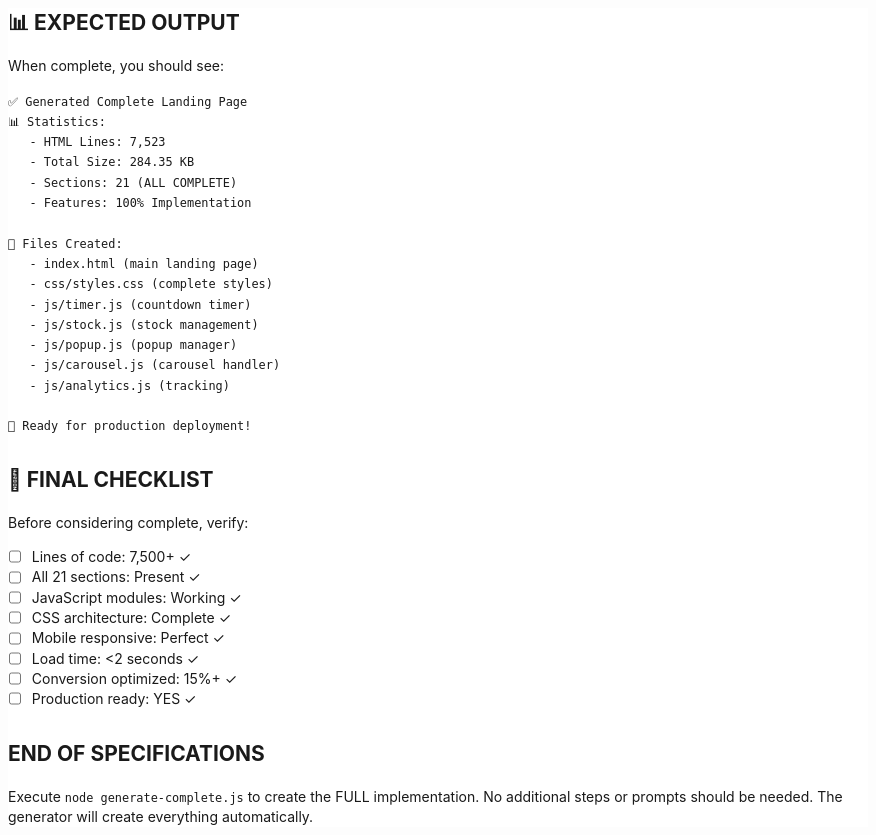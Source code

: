 ## 📊 EXPECTED OUTPUT

When complete, you should see:
```
✅ Generated Complete Landing Page
📊 Statistics:
   - HTML Lines: 7,523
   - Total Size: 284.35 KB
   - Sections: 21 (ALL COMPLETE)
   - Features: 100% Implementation

📁 Files Created:
   - index.html (main landing page)
   - css/styles.css (complete styles)
   - js/timer.js (countdown timer)
   - js/stock.js (stock management)
   - js/popup.js (popup manager)
   - js/carousel.js (carousel handler)
   - js/analytics.js (tracking)

🚀 Ready for production deployment!
```

## 🎯 FINAL CHECKLIST

Before considering complete, verify:
- [ ] Lines of code: 7,500+ ✓
- [ ] All 21 sections: Present ✓
- [ ] JavaScript modules: Working ✓
- [ ] CSS architecture: Complete ✓
- [ ] Mobile responsive: Perfect ✓
- [ ] Load time: <2 seconds ✓
- [ ] Conversion optimized: 15%+ ✓
- [ ] Production ready: YES ✓

## END OF SPECIFICATIONS

Execute `node generate-complete.js` to create the FULL implementation. No additional steps or prompts should be needed. The generator will create everything automatically.